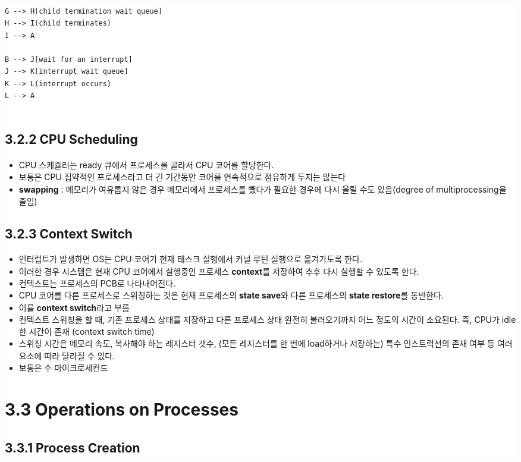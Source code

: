 ```False
G --> H[child termination wait queue]
H --> I(child terminates)
I --> A

B --> J[wait for an interrupt]
J --> K[interrupt wait queue]
K --> L(interrupt occurs)
L --> A


```

## 3\.2\.2 CPU Scheduling


- CPU 스케쥴러는 ready 큐에서 프로세스를 골라서 CPU 코어를
 할당한다.
- 보통은 CPU 집약적인 프로세스라고 더 긴 기간동안 코어를
 연속적으로 점유하게 두지는 않는다
- **swapping** : 메모리가 여유롭지 않은 경우
 메모리에서 프로세스를 뺐다가 필요한 경우에 다시 올릴 수도
 있음(degree of multiprocessing을 줄임)


## 3\.2\.3 Context Switch


- 인터럽트가 발생하면 OS는 CPU 코어가 현재 태스크 실행에서
 커널 루틴 실행으로 옮겨가도록 한다.
- 이러한 경우 시스템은 현재 CPU 코어에서 실행중인 프로세스
 **context**를 저장하여 추후 다시 실행할 수
 있도록 한다.
- 컨텍스트는 프로세스의 PCB로 나타내어진다.
- CPU 코어를 다른 프로세스로 스위칭하는 것은 현재 프로세스의
 **state save**와 다른 프로세스의
 **state restore**를 동반한다.
- 이를 **context switch**라고 부름
- 컨텍스트 스위칭을 할 때, 기존 프로세스 상태를 저장하고
 다른 프로세스 상태 완전히 불러오기까지 어느 정도의 시간이
 소요된다. 즉, CPU가 idle한 시간이 존재 (context switch
 time)
- 스위칭 시간은 메모리 속도, 복사해야 하는 레지스터 갯수,
 (모든 레지스터를 한 번에 load하거나 저장하는) 특수
 인스트럭션의 존재 여부 등 여러 요소에 따라 달라질 수 있다.
- 보통은 수 마이크로세컨드


# 3\.3 Operations on Processes


## 3\.3\.1 Process Creation
